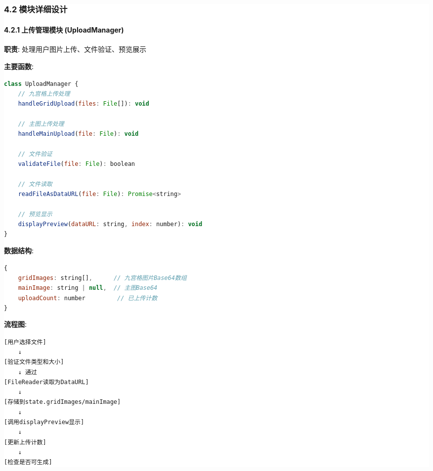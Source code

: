 ```
```

### 4.2 模块详细设计

#### 4.2.1 上传管理模块 (UploadManager)

**职责**: 处理用户图片上传、文件验证、预览展示

**主要函数**:
```javascript
class UploadManager {
    // 九宫格上传处理
    handleGridUpload(files: File[]): void

    // 主图上传处理
    handleMainUpload(file: File): void

    // 文件验证
    validateFile(file: File): boolean

    // 文件读取
    readFileAsDataURL(file: File): Promise<string>

    // 预览显示
    displayPreview(dataURL: string, index: number): void
}
```

**数据结构**:
```javascript
{
    gridImages: string[],      // 九宫格图片Base64数组
    mainImage: string | null,  // 主图Base64
    uploadCount: number         // 已上传计数
}
```

**流程图**:
```
[用户选择文件]
    ↓
[验证文件类型和大小]
    ↓ 通过
[FileReader读取为DataURL]
    ↓
[存储到state.gridImages/mainImage]
    ↓
[调用displayPreview显示]
    ↓
[更新上传计数]
    ↓
[检查是否可生成]
```
